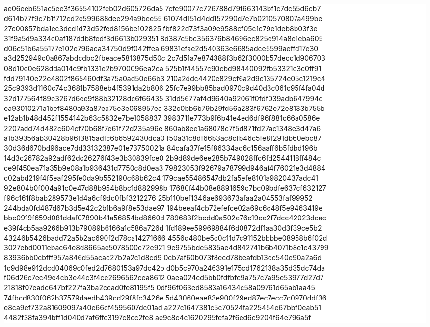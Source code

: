 ae06eeb651ac5ee3f36554102feb02d605726da5
7cfe90077c726788d79f663143bf1c7dc55d6cb7
d614b77f9c7b1f712cd2e599688dee294a9bee55
61074d151d4dd157290d7e7b0210570807a499be
27c00857bda1ec3dcd1d73d52fed8156be102825
fbf822d73f3a09e9588cf05c1c79e1deb8b03f3e
31f9a5d9a334c0af187ddb8fedf3d6613b029351
8d387c5bc356376b84696ec825e914a8e1eba605
d06c51b6a55177e102e796aca34750d9f042ffea
69831efae2d540363e6685adce5599aeffd17e30
a3d252949c0a867abdcdbc2fbeace5813875d50c
2c7d51a7e874388f3b62f3000b57decc1d906703
08d10e0e628dda014c9fb1331e2b9700096ea2ca
525b1f44557c90cbd98440092fb53321c3c0ff91
fdd79140e22e4802f865460df3a75a0ad50e66b3
210a2ddc4420e829cf6a2d9c135724e05c1219c4
25c9393d1160c74c3681b7588eb4f5391da2b806
25fc7e99bb85bad0970c9d40d3c061c95f4fa04d
32d177564f89e3267d6ee9f88b32128dc6f66435
31dd5677af4d9640a92061f0fdf039adb647994d
ea93010271a1bef8480a93a87ea75e3e068957ea
332c0bb6b79b29fd56a283f6762e72e8133b755b
e12ab1b48d452f1554142b63c5832e7be1058837
3983711e773b9f6b41e4ed6df96f881c66a0586e
2207add74d482c604cf70b68f7e61f72d235a96e
860ab8ee1a68078c7f5d871fd27ac1348e3d47a6
a1b39356ab30428b96f3815adfc6b6592430dca0
f50a31c8df66b3ac8cfb46c5fe8f291db60ebc87
30d36d670bd96ace7dd33132387e01e73750021a
84cafa37fe15f86334ad6c156aaff6b5fdbd196b
14d3c26782a92adf62dc26276f43e3b30839fce0
2b9d89de6ee285b749028ffc6fd2544118ff484c
ce9f450ea71a35b9e08a1b936431d7750c8d0ea3
79823053f92679a78799d946af4f76021e3d4884
c02abd219f4f5eaf295fe0da9b552190c68b62c4
179cae55486547db2fa5efe8101a9820437adc41
92e804b0f004a91c0e47d88b954b8bc1d882998b
17680f44b08e8891659c7bc09bdfe637cf632127
f96c161f8bab289573e1d4a6cf9dc0fbf3212276
25b110bef1346ae693673afaa2a04553faf99952
244bda0fd487d67b3d5e42c2b1b6a9f8e53dae97
194beeaf4cb72efefce02a69c6c48f5e9463419e
bbe0919f659d081ddaf07890b41a56854bd8660d
789683f2bedd0a502e76e19ee2f7dce42023dcae
e39f4cb5aa9266b913b79089b6166a1c586a726d
1fd189ee59969884f6d0872df1aa30d3f39ce5b2
43246b5426badd72a5b2ac690f2d78ca14271666
4556d480be5c0c11d7c91152bbbbe08958b6f02d
3027ebd0011ebac64e8d8665ae5078500c72e921
9e9755bde5835ae4d842741b6b4071b8e1c43799
83936bb0cbfff957a846d55acac27b2a2c1d8cd9
0cb7af60b073f8ecd78beafdb13cc540e90a2a6d
1c9d98e912dcd04069c0fed2d7680153a97dc42b
d0b5c970a246391e175cd1762138a35d35dc74da
f06d26c7ec49e4cb3e44c3f4ce2696562cea8612
0aea024cd5bb0fdfbfc9a757c7a95e53977d27d7
21818f07eadc647bf227fa3ba2ccad0fe81195f5
0df96f063ed8583a16434c58a09761d65ab1aa45
74fbcd830f062b37579daedb439cd29f8fc3426e
5d43060eae83e900f29ed87ec7ecc7c0970ddf36
e8ca9ef732a81609097a40e66cf4595607dc01ad
a227c1647381c5c70524fa225454e67bbf0eab51
4482f38fa394bff1d040d7af6ffc3197c8cc2fe8
ae9c8c4c1620295fefa2f6ed6c9204f64e796a5f